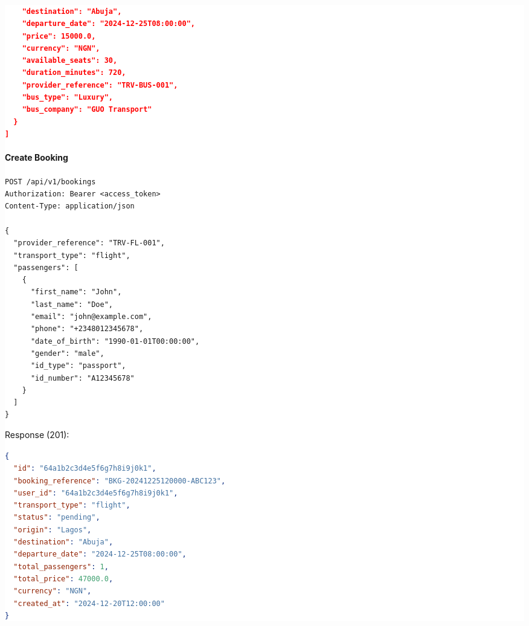 ```json
    "destination": "Abuja",
    "departure_date": "2024-12-25T08:00:00",
    "price": 15000.0,
    "currency": "NGN",
    "available_seats": 30,
    "duration_minutes": 720,
    "provider_reference": "TRV-BUS-001",
    "bus_type": "Luxury",
    "bus_company": "GUO Transport"
  }
]
```

#### Create Booking
```http
POST /api/v1/bookings
Authorization: Bearer <access_token>
Content-Type: application/json

{
  "provider_reference": "TRV-FL-001",
  "transport_type": "flight",
  "passengers": [
    {
      "first_name": "John",
      "last_name": "Doe",
      "email": "john@example.com",
      "phone": "+2348012345678",
      "date_of_birth": "1990-01-01T00:00:00",
      "gender": "male",
      "id_type": "passport",
      "id_number": "A12345678"
    }
  ]
}
```

Response (201):
```json
{
  "id": "64a1b2c3d4e5f6g7h8i9j0k1",
  "booking_reference": "BKG-20241225120000-ABC123",
  "user_id": "64a1b2c3d4e5f6g7h8i9j0k1",
  "transport_type": "flight",
  "status": "pending",
  "origin": "Lagos",
  "destination": "Abuja",
  "departure_date": "2024-12-25T08:00:00",
  "total_passengers": 1,
  "total_price": 47000.0,
  "currency": "NGN",
  "created_at": "2024-12-20T12:00:00"
}
```
